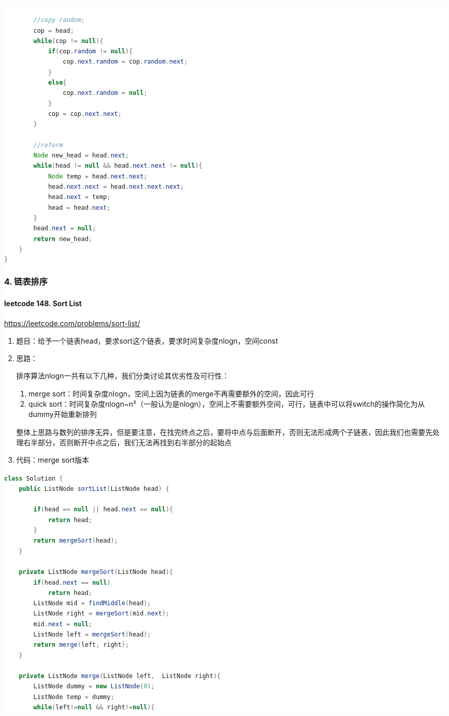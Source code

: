 ```java
        
        //copy random;
        cop = head;
        while(cop != null){
            if(cop.random != null){
                cop.next.random = cop.random.next;
            }
            else{
                cop.next.random = null;
            }
            cop = cop.next.next;
        }
        
        //reform
        Node new_head = head.next;
        while(head != null && head.next.next != null){
            Node temp = head.next.next;
            head.next.next = head.next.next.next;
            head.next = temp;
            head = head.next;
        }
        head.next = null;
        return new_head;
    }
}
```
### 4. 链表排序 
#### leetcode 148. Sort List
https://leetcode.com/problems/sort-list/
1. 题目：给予一个链表head，要求sort这个链表，要求时间复杂度nlogn，空间const
2. 思路：

      排序算法nlogn一共有以下几种，我们分类讨论其优劣性及可行性：

      1. merge sort：时间复杂度nlogn，空间上因为链表的merge不再需要额外的空间，因此可行
      2. quick sort：时间复杂度nlogn~n²（一般认为是nlogn），空间上不需要额外空间，可行，链表中可以将switch的操作简化为从dummy开始重新排列

      整体上思路与数列的排序无异，但是要注意，在找完终点之后，要将中点与后面断开，否则无法形成两个子链表，因此我们也需要先处理右半部分，否则断开中点之后，我们无法再找到右半部分的起始点

3. 代码：merge sort版本
```java
class Solution {
    public ListNode sortList(ListNode head) {
        
        if(head == null || head.next == null){
            return head;
        }
        return mergeSort(head);
    }
    
    private ListNode mergeSort(ListNode head){
        if(head.next == null) 
            return head;
        ListNode mid = findMiddle(head);
        ListNode right = mergeSort(mid.next);
        mid.next = null;
        ListNode left = mergeSort(head);
        return merge(left, right);
    }
    
    private ListNode merge(ListNode left,  ListNode right){
        ListNode dummy = new ListNode(0);
        ListNode temp = dummy;
        while(left!=null && right!=null){
```